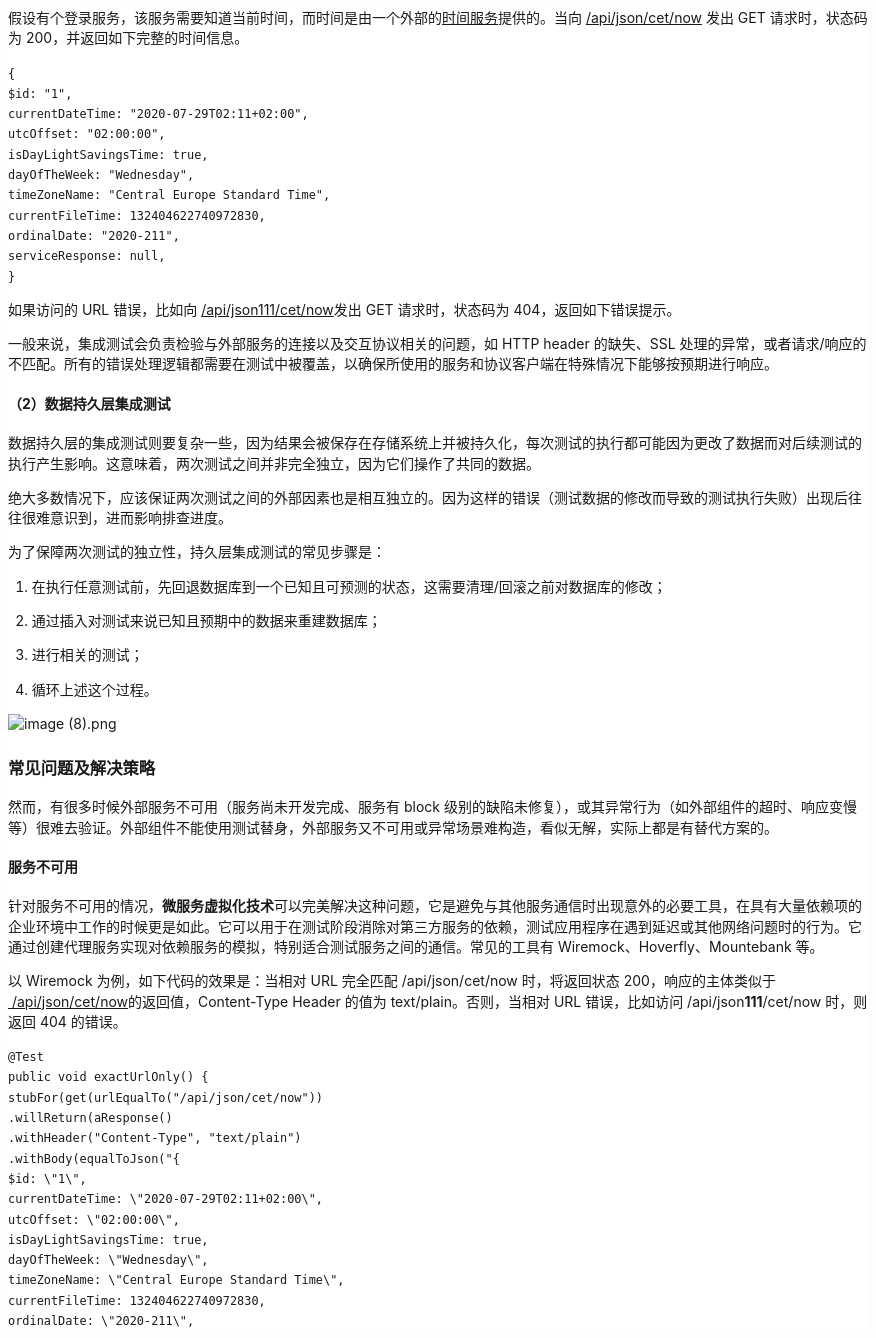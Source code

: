 假设有个登录服务，该服务需要知道当前时间，而时间是由一个外部的[时间服务](http://worldclockapi.com/)提供的。当向 [/api/json/cet/now](http://worldclockapi.com/api/json/cet/now) 发出 GET 请求时，状态码为 200，并返回如下完整的时间信息。

```
{ 
$id: "1", 
currentDateTime: "2020-07-29T02:11+02:00", 
utcOffset: "02:00:00", 
isDayLightSavingsTime: true, 
dayOfTheWeek: "Wednesday", 
timeZoneName: "Central Europe Standard Time", 
currentFileTime: 132404622740972830, 
ordinalDate: "2020-211", 
serviceResponse: null, 
}
```

如果访问的 URL 错误，比如向 [/api/json111/cet/now](http://worldclockapi.com/api/json111/cet/now)发出 GET 请求时，状态码为 404，返回如下错误提示。

一般来说，集成测试会负责检验与外部服务的连接以及交互协议相关的问题，如 HTTP header 的缺失、SSL 处理的异常，或者请求/响应的不匹配。所有的错误处理逻辑都需要在测试中被覆盖，以确保所使用的服务和协议客户端在特殊情况下能够按预期进行响应。

#### （2）数据持久层集成测试

数据持久层的集成测试则要复杂一些，因为结果会被保存在存储系统上并被持久化，每次测试的执行都可能因为更改了数据而对后续测试的执行产生影响。这意味着，两次测试之间并非完全独立，因为它们操作了共同的数据。

绝大多数情况下，应该保证两次测试之间的外部因素也是相互独立的。因为这样的错误（测试数据的修改而导致的测试执行失败）出现后往往很难意识到，进而影响排查进度。

为了保障两次测试的独立性，持久层集成测试的常见步骤是：

1.  在执行任意测试前，先回退数据库到一个已知且可预测的状态，这需要清理/回滚之前对数据库的修改；
    
2.  通过插入对测试来说已知且预期中的数据来重建数据库；
    
3.  进行相关的测试；
    
4.  循环上述这个过程。
    

![image (8).png](https://s0.lgstatic.com/i/image/M00/3A/C6/Ciqc1F8ieqeAa4YoAABZtUlBe2M988.png)

### 常见问题及解决策略

然而，有很多时候外部服务不可用（服务尚未开发完成、服务有 block 级别的缺陷未修复），或其异常行为（如外部组件的超时、响应变慢等）很难去验证。外部组件不能使用测试替身，外部服务又不可用或异常场景难构造，看似无解，实际上都是有替代方案的。

#### 服务不可用

针对服务不可用的情况，**微服务虚拟化技术**可以完美解决这种问题，它是避免与其他服务通信时出现意外的必要工具，在具有大量依赖项的企业环境中工作的时候更是如此。它可以用于在测试阶段消除对第三方服务的依赖，测试应用程序在遇到延迟或其他网络问题时的行为。它通过创建代理服务实现对依赖服务的模拟，特别适合测试服务之间的通信。常见的工具有 Wiremock、Hoverfly、Mountebank 等。

以 Wiremock 为例，如下代码的效果是：当相对 URL 完全匹配 /api/json/cet/now 时，将返回状态 200，响应的主体类似于 [ /api/json/cet/now](http://worldclockapi.com/api/json/cet/now)的返回值，Content-Type Header 的值为 text/plain。否则，当相对 URL 错误，比如访问 /api/json**111**/cet/now 时，则返回 404 的错误。

```
@Test 
public void exactUrlOnly() { 
stubFor(get(urlEqualTo("/api/json/cet/now")) 
.willReturn(aResponse() 
.withHeader("Content-Type", "text/plain") 
.withBody(equalToJson("{ 
$id: \"1\", 
currentDateTime: \"2020-07-29T02:11+02:00\", 
utcOffset: \"02:00:00\", 
isDayLightSavingsTime: true, 
dayOfTheWeek: \"Wednesday\", 
timeZoneName: \"Central Europe Standard Time\", 
currentFileTime: 132404622740972830, 
ordinalDate: \"2020-211\", 
```